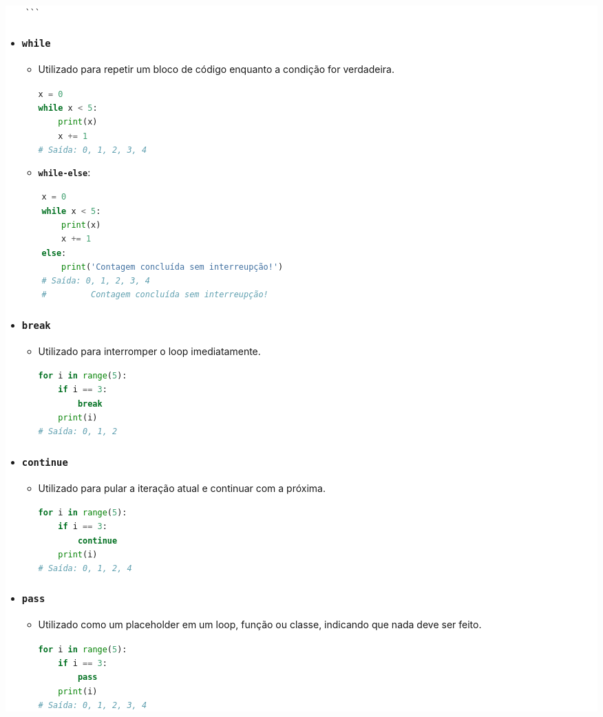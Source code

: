         ```

- ### `while`
    - Utilizado para repetir um bloco de código enquanto a condição for verdadeira.
        ```python
        x = 0
        while x < 5:
            print(x)
            x += 1
        # Saída: 0, 1, 2, 3, 4
        ```
    - **`while-else`**:
    ```python
        x = 0
        while x < 5:
            print(x)
            x += 1
        else:
            print('Contagem concluída sem interreupção!')
        # Saída: 0, 1, 2, 3, 4
        #         Contagem concluída sem interreupção!
    ```
- ### `break`
    - Utilizado para interromper o loop imediatamente.
        ```python
        for i in range(5):
            if i == 3:
                break
            print(i)
        # Saída: 0, 1, 2
        ```

- ### `continue`
    - Utilizado para pular a iteração atual e continuar com a próxima.
        ```python
        for i in range(5):
            if i == 3:
                continue
            print(i)
        # Saída: 0, 1, 2, 4
        ```

- ### `pass`
    - Utilizado como um placeholder em um loop, função ou classe, indicando que nada deve ser feito.
        ```python
        for i in range(5):
            if i == 3:
                pass
            print(i)
        # Saída: 0, 1, 2, 3, 4
        ```
